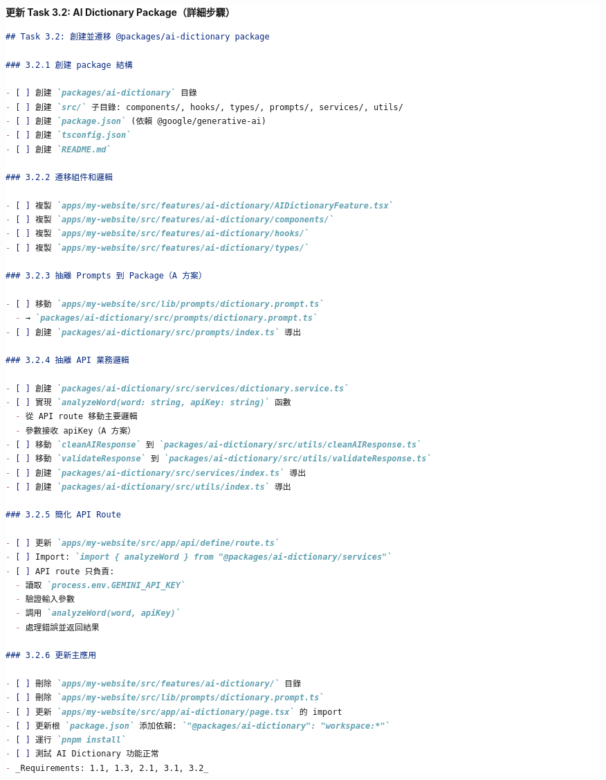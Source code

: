 **更新 Task 3.2: AI Dictionary Package（詳細步驟）**

```markdown
## Task 3.2: 創建並遷移 @packages/ai-dictionary package

### 3.2.1 創建 package 結構

- [ ] 創建 `packages/ai-dictionary` 目錄
- [ ] 創建 `src/` 子目錄: components/, hooks/, types/, prompts/, services/, utils/
- [ ] 創建 `package.json` (依賴 @google/generative-ai)
- [ ] 創建 `tsconfig.json`
- [ ] 創建 `README.md`

### 3.2.2 遷移組件和邏輯

- [ ] 複製 `apps/my-website/src/features/ai-dictionary/AIDictionaryFeature.tsx`
- [ ] 複製 `apps/my-website/src/features/ai-dictionary/components/`
- [ ] 複製 `apps/my-website/src/features/ai-dictionary/hooks/`
- [ ] 複製 `apps/my-website/src/features/ai-dictionary/types/`

### 3.2.3 抽離 Prompts 到 Package（A 方案）

- [ ] 移動 `apps/my-website/src/lib/prompts/dictionary.prompt.ts`
  - → `packages/ai-dictionary/src/prompts/dictionary.prompt.ts`
- [ ] 創建 `packages/ai-dictionary/src/prompts/index.ts` 導出

### 3.2.4 抽離 API 業務邏輯

- [ ] 創建 `packages/ai-dictionary/src/services/dictionary.service.ts`
- [ ] 實現 `analyzeWord(word: string, apiKey: string)` 函數
  - 從 API route 移動主要邏輯
  - 參數接收 apiKey（A 方案）
- [ ] 移動 `cleanAIResponse` 到 `packages/ai-dictionary/src/utils/cleanAIResponse.ts`
- [ ] 移動 `validateResponse` 到 `packages/ai-dictionary/src/utils/validateResponse.ts`
- [ ] 創建 `packages/ai-dictionary/src/services/index.ts` 導出
- [ ] 創建 `packages/ai-dictionary/src/utils/index.ts` 導出

### 3.2.5 簡化 API Route

- [ ] 更新 `apps/my-website/src/app/api/define/route.ts`
- [ ] Import: `import { analyzeWord } from "@packages/ai-dictionary/services"`
- [ ] API route 只負責:
  - 讀取 `process.env.GEMINI_API_KEY`
  - 驗證輸入參數
  - 調用 `analyzeWord(word, apiKey)`
  - 處理錯誤並返回結果

### 3.2.6 更新主應用

- [ ] 刪除 `apps/my-website/src/features/ai-dictionary/` 目錄
- [ ] 刪除 `apps/my-website/src/lib/prompts/dictionary.prompt.ts`
- [ ] 更新 `apps/my-website/src/app/ai-dictionary/page.tsx` 的 import
- [ ] 更新根 `package.json` 添加依賴: `"@packages/ai-dictionary": "workspace:*"`
- [ ] 運行 `pnpm install`
- [ ] 測試 AI Dictionary 功能正常
- _Requirements: 1.1, 1.3, 2.1, 3.1, 3.2_
```
